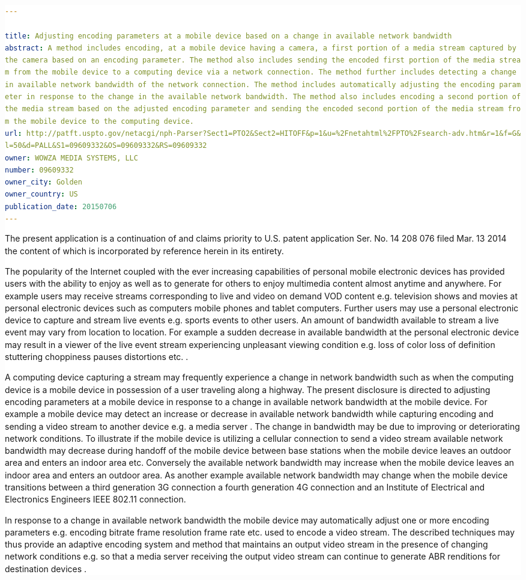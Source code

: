 ```yaml
---

title: Adjusting encoding parameters at a mobile device based on a change in available network bandwidth
abstract: A method includes encoding, at a mobile device having a camera, a first portion of a media stream captured by the camera based on an encoding parameter. The method also includes sending the encoded first portion of the media stream from the mobile device to a computing device via a network connection. The method further includes detecting a change in available network bandwidth of the network connection. The method includes automatically adjusting the encoding parameter in response to the change in the available network bandwidth. The method also includes encoding a second portion of the media stream based on the adjusted encoding parameter and sending the encoded second portion of the media stream from the mobile device to the computing device.
url: http://patft.uspto.gov/netacgi/nph-Parser?Sect1=PTO2&Sect2=HITOFF&p=1&u=%2Fnetahtml%2FPTO%2Fsearch-adv.htm&r=1&f=G&l=50&d=PALL&S1=09609332&OS=09609332&RS=09609332
owner: WOWZA MEDIA SYSTEMS, LLC
number: 09609332
owner_city: Golden
owner_country: US
publication_date: 20150706
---
```

The present application is a continuation of and claims priority to U.S. patent application Ser. No. 14 208 076 filed Mar. 13 2014 the content of which is incorporated by reference herein in its entirety.

The popularity of the Internet coupled with the ever increasing capabilities of personal mobile electronic devices has provided users with the ability to enjoy as well as to generate for others to enjoy multimedia content almost anytime and anywhere. For example users may receive streams corresponding to live and video on demand VOD content e.g. television shows and movies at personal electronic devices such as computers mobile phones and tablet computers. Further users may use a personal electronic device to capture and stream live events e.g. sports events to other users. An amount of bandwidth available to stream a live event may vary from location to location. For example a sudden decrease in available bandwidth at the personal electronic device may result in a viewer of the live event stream experiencing unpleasant viewing condition e.g. loss of color loss of definition stuttering choppiness pauses distortions etc. .

A computing device capturing a stream may frequently experience a change in network bandwidth such as when the computing device is a mobile device in possession of a user traveling along a highway. The present disclosure is directed to adjusting encoding parameters at a mobile device in response to a change in available network bandwidth at the mobile device. For example a mobile device may detect an increase or decrease in available network bandwidth while capturing encoding and sending a video stream to another device e.g. a media server . The change in bandwidth may be due to improving or deteriorating network conditions. To illustrate if the mobile device is utilizing a cellular connection to send a video stream available network bandwidth may decrease during handoff of the mobile device between base stations when the mobile device leaves an outdoor area and enters an indoor area etc. Conversely the available network bandwidth may increase when the mobile device leaves an indoor area and enters an outdoor area. As another example available network bandwidth may change when the mobile device transitions between a third generation 3G connection a fourth generation 4G connection and an Institute of Electrical and Electronics Engineers IEEE 802.11 connection.

In response to a change in available network bandwidth the mobile device may automatically adjust one or more encoding parameters e.g. encoding bitrate frame resolution frame rate etc. used to encode a video stream. The described techniques may thus provide an adaptive encoding system and method that maintains an output video stream in the presence of changing network conditions e.g. so that a media server receiving the output video stream can continue to generate ABR renditions for destination devices .

